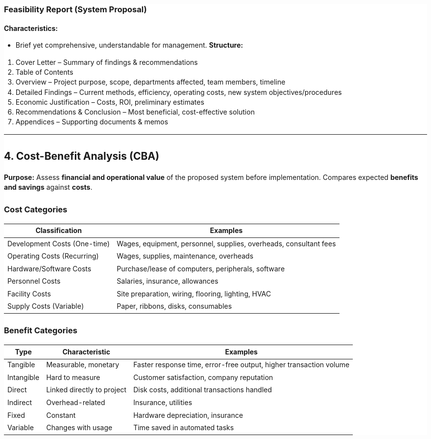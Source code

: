 ### **Feasibility Report (System Proposal)**

**Characteristics:**

* Brief yet comprehensive, understandable for management.
  **Structure:**

1. Cover Letter – Summary of findings & recommendations
2. Table of Contents
3. Overview – Project purpose, scope, departments affected, team members, timeline
4. Detailed Findings – Current methods, efficiency, operating costs, new system objectives/procedures
5. Economic Justification – Costs, ROI, preliminary estimates
6. Recommendations & Conclusion – Most beneficial, cost-effective solution
7. Appendices – Supporting documents & memos

***

## **4. Cost-Benefit Analysis (CBA)**

**Purpose:** Assess **financial and operational value** of the proposed system before implementation. Compares expected **benefits and savings** against **costs**.

### **Cost Categories**

| Classification               | Examples                                                          |
| ---------------------------- | ----------------------------------------------------------------- |
| Development Costs (One-time) | Wages, equipment, personnel, supplies, overheads, consultant fees |
| Operating Costs (Recurring)  | Wages, supplies, maintenance, overheads                           |
| Hardware/Software Costs      | Purchase/lease of computers, peripherals, software                |
| Personnel Costs              | Salaries, insurance, allowances                                   |
| Facility Costs               | Site preparation, wiring, flooring, lighting, HVAC                |
| Supply Costs (Variable)      | Paper, ribbons, disks, consumables                                |

### **Benefit Categories**

| Type       | Characteristic             | Examples                                                           |
| ---------- | -------------------------- | ------------------------------------------------------------------ |
| Tangible   | Measurable, monetary       | Faster response time, error-free output, higher transaction volume |
| Intangible | Hard to measure            | Customer satisfaction, company reputation                          |
| Direct     | Linked directly to project | Disk costs, additional transactions handled                        |
| Indirect   | Overhead-related           | Insurance, utilities                                               |
| Fixed      | Constant                   | Hardware depreciation, insurance                                   |
| Variable   | Changes with usage         | Time saved in automated tasks                                      |
